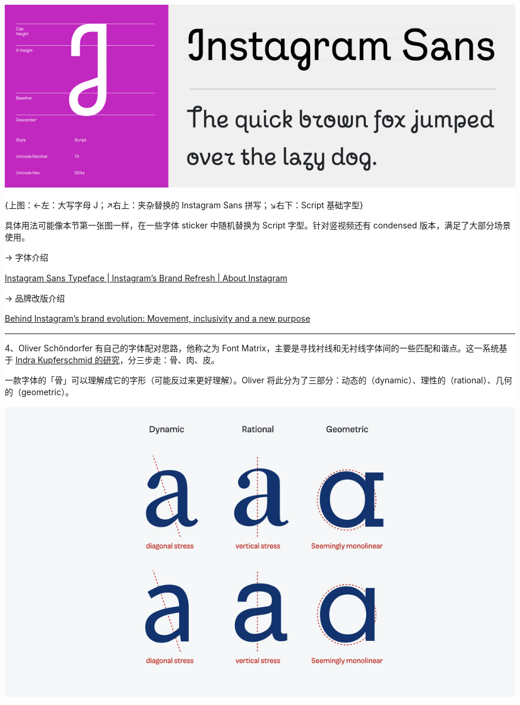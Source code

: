 ![1669800093197.png](Scenes%20Weekly%20%2356.assets/1669800093197.png)

{上图：←左：大写字母 J；↗右上：夹杂替换的 Instagram Sans 拼写；↘右下：Script 基础字型}

具体用法可能像本节第一张图一样，在一些字体 sticker 中随机替换为 Script 字型。针对竖视频还有 condensed 版本，满足了大部分场景使用。

→ 字体介绍

[Instagram Sans Typeface | Instagram’s Brand Refresh | About Instagram](https://about.instagram.com/brand/type)

→ 品牌改版介绍

[Behind Instagram’s brand evolution: Movement, inclusivity and a new purpose](https://design.facebook.com/stories/behind-instagrams-brand-evolution-movement-inclusivity-and-a-new-purpose/)

---

4、Oliver Schöndorfer 有自己的字体配对思路，他称之为 Font Matrix，主要是寻找衬线和无衬线字体间的一些匹配和谐点。这一系统基于 [Indra Kupferschmid 的研究](https://kupferschrift.de/cms/2012/03/on-classifications/)，分三步走：骨、肉、皮。

一款字体的「骨」可以理解成它的字形（可能反过来更好理解）。Oliver 将此分为了三部分：动态的（dynamic）、理性的（rational）、几何的（geometric）。

![1669800094741.png](Scenes%20Weekly%20%2356.assets/1669800094741.png)
